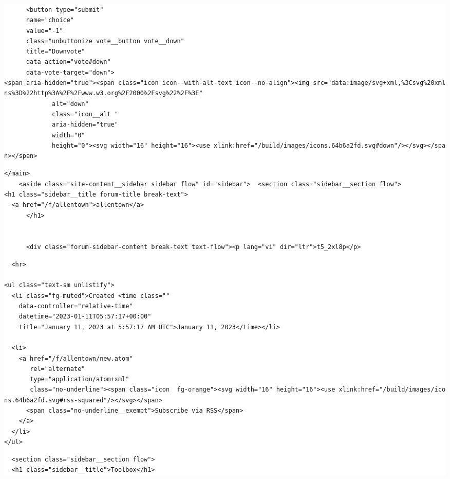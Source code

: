           <button type="submit"
          name="choice"
          value="-1"
          class="unbuttonize vote__button vote__down"
          title="Downvote"
          data-action="vote#down"
          data-vote-target="down">
    <span aria-hidden="true"><span class="icon icon--with-alt-text icon--no-align"><img src="data:image/svg+xml,%3Csvg%20xmlns%3D%22http%3A%2F%2Fwww.w3.org%2F2000%2Fsvg%22%2F%3E"
                 alt="down"
                 class="icon__alt "
                 aria-hidden="true"
                 width="0"
                 height="0"><svg width="16" height="16"><use xlink:href="/build/images/icons.64b6a2fd.svg#down"/></svg></span></span>
  </button>
      </form></div>
    </div>
  </article>


    </main>
        <aside class="site-content__sidebar sidebar flow" id="sidebar">  <section class="sidebar__section flow">
    <h1 class="sidebar__title forum-title break-text">
      <a href="/f/allentown">allentown</a>
          </h1>


          <div class="forum-sidebar-content break-text text-flow"><p lang="vi" dir="ltr">t5_2xl8p</p>
</div>

      <hr>

    <ul class="text-sm unlistify">
      <li class="fg-muted">Created <time class=""
        data-controller="relative-time"
        datetime="2023-01-11T05:57:17+00:00"
        title="January 11, 2023 at 5:57:17 AM UTC">January 11, 2023</time></li>

      <li>
        <a href="/f/allentown/new.atom"
           rel="alternate"
           type="application/atom+xml"
           class="no-underline"><span class="icon  fg-orange"><svg width="16" height="16"><use xlink:href="/build/images/icons.64b6a2fd.svg#rss-squared"/></svg></span>
          <span class="no-underline__exempt">Subscribe via RSS</span>
        </a>
      </li>
    </ul>
  </section>


      <section class="sidebar__section flow">
      <h1 class="sidebar__title">Toolbox</h1>

